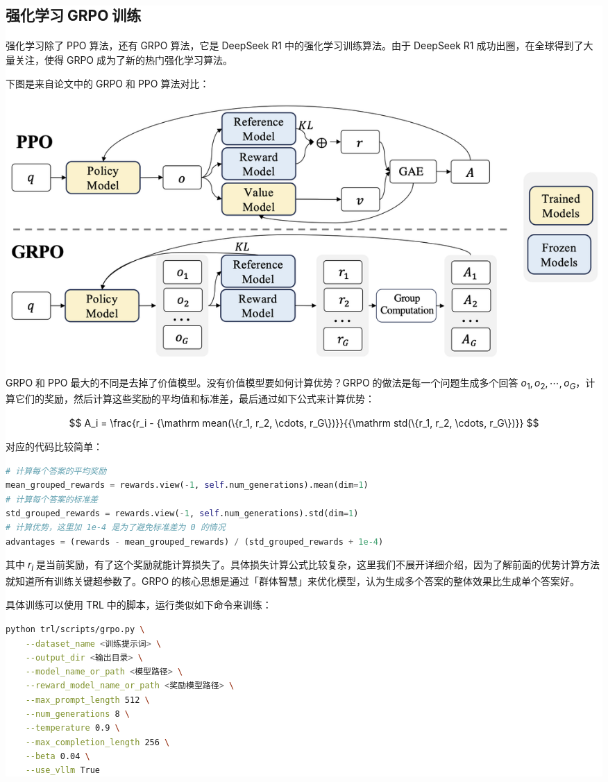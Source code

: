 ## 强化学习 GRPO 训练

强化学习除了 PPO 算法，还有 GRPO 算法，它是 DeepSeek R1 中的强化学习训练算法。由于 DeepSeek R1 成功出圈，在全球得到了大量关注，使得 GRPO 成为了新的热门强化学习算法。

下图是来自论文中的 GRPO 和 PPO 算法对比：

![GRPO 和 PPO 算法对比](images/train/GRPO.png)

GRPO 和 PPO 最大的不同是去掉了价值模型。没有价值模型要如何计算优势？GRPO 的做法是每一个问题生成多个回答 $o_1, o_2, \cdots, o_G$，计算它们的奖励，然后计算这些奖励的平均值和标准差，最后通过如下公式来计算优势：

$$
A_i = \frac{r_i - {\mathrm mean(\{r_1, r_2, \cdots, r_G\})}}{{\mathrm std(\{r_1, r_2, \cdots, r_G\})}}
$$

对应的代码比较简单：

```python
# 计算每个答案的平均奖励
mean_grouped_rewards = rewards.view(-1, self.num_generations).mean(dim=1)
# 计算每个答案的标准差
std_grouped_rewards = rewards.view(-1, self.num_generations).std(dim=1)
# 计算优势，这里加 1e-4 是为了避免标准差为 0 的情况
advantages = (rewards - mean_grouped_rewards) / (std_grouped_rewards + 1e-4)
```

其中 $r_i$ 是当前奖励，有了这个奖励就能计算损失了。具体损失计算公式比较复杂，这里我们不展开详细介绍，因为了解前面的优势计算方法就知道所有训练关键超参数了。GRPO 的核心思想是通过「群体智慧」来优化模型，认为生成多个答案的整体效果比生成单个答案好。

具体训练可以使用 TRL 中的脚本，运行类似如下命令来训练：

```bash
python trl/scripts/grpo.py \
    --dataset_name <训练提示词> \
    --output_dir <输出目录> \
    --model_name_or_path <模型路径> \
    --reward_model_name_or_path <奖励模型路径> \
    --max_prompt_length 512 \
    --num_generations 8 \
    --temperature 0.9 \
    --max_completion_length 256 \
    --beta 0.04 \
    --use_vllm True
```
